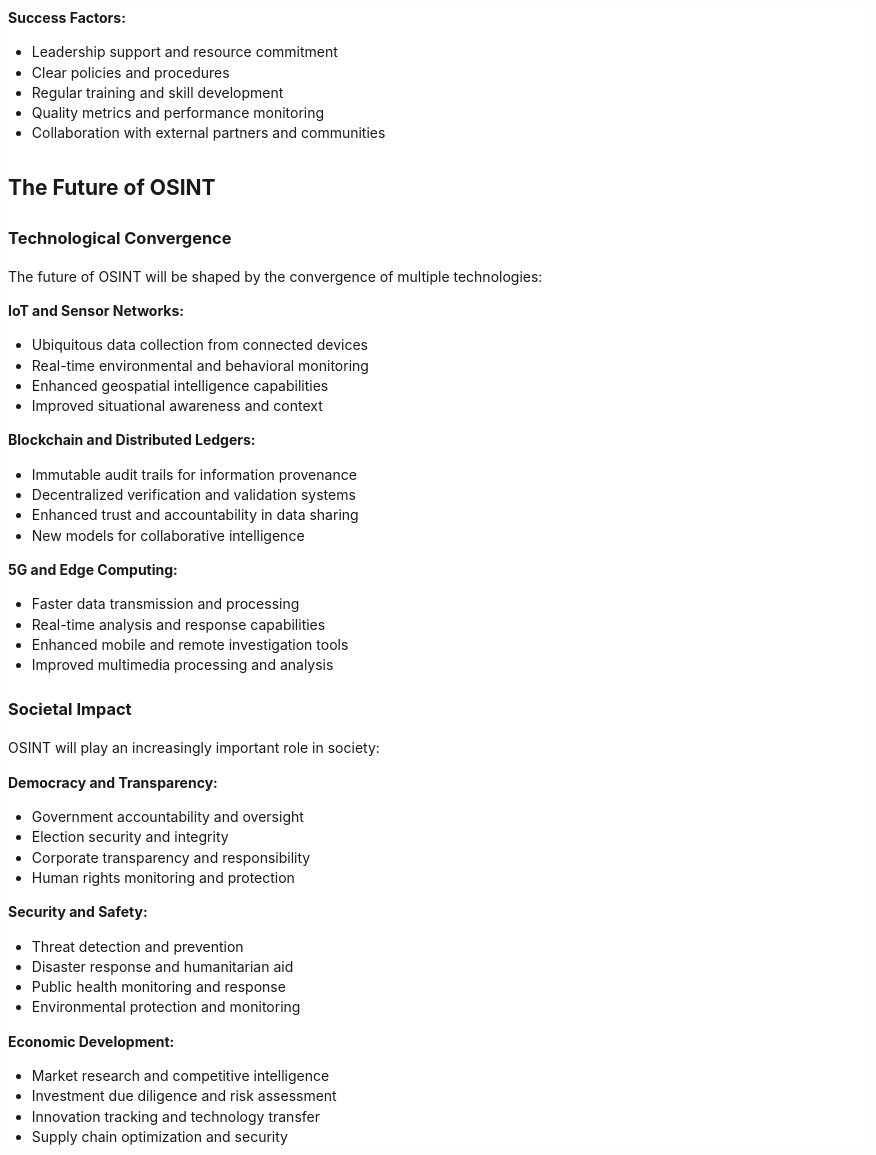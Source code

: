 **Success Factors:**

- Leadership support and resource commitment
- Clear policies and procedures
- Regular training and skill development
- Quality metrics and performance monitoring
- Collaboration with external partners and communities

## The Future of OSINT

### Technological Convergence

The future of OSINT will be shaped by the convergence of multiple technologies:

**IoT and Sensor Networks:**

- Ubiquitous data collection from connected devices
- Real-time environmental and behavioral monitoring
- Enhanced geospatial intelligence capabilities
- Improved situational awareness and context

**Blockchain and Distributed Ledgers:**

- Immutable audit trails for information provenance
- Decentralized verification and validation systems
- Enhanced trust and accountability in data sharing
- New models for collaborative intelligence

**5G and Edge Computing:**

- Faster data transmission and processing
- Real-time analysis and response capabilities
- Enhanced mobile and remote investigation tools
- Improved multimedia processing and analysis

### Societal Impact

OSINT will play an increasingly important role in society:

**Democracy and Transparency:**

- Government accountability and oversight
- Election security and integrity
- Corporate transparency and responsibility
- Human rights monitoring and protection

**Security and Safety:**

- Threat detection and prevention
- Disaster response and humanitarian aid
- Public health monitoring and response
- Environmental protection and monitoring

**Economic Development:**

- Market research and competitive intelligence
- Investment due diligence and risk assessment
- Innovation tracking and technology transfer
- Supply chain optimization and security
